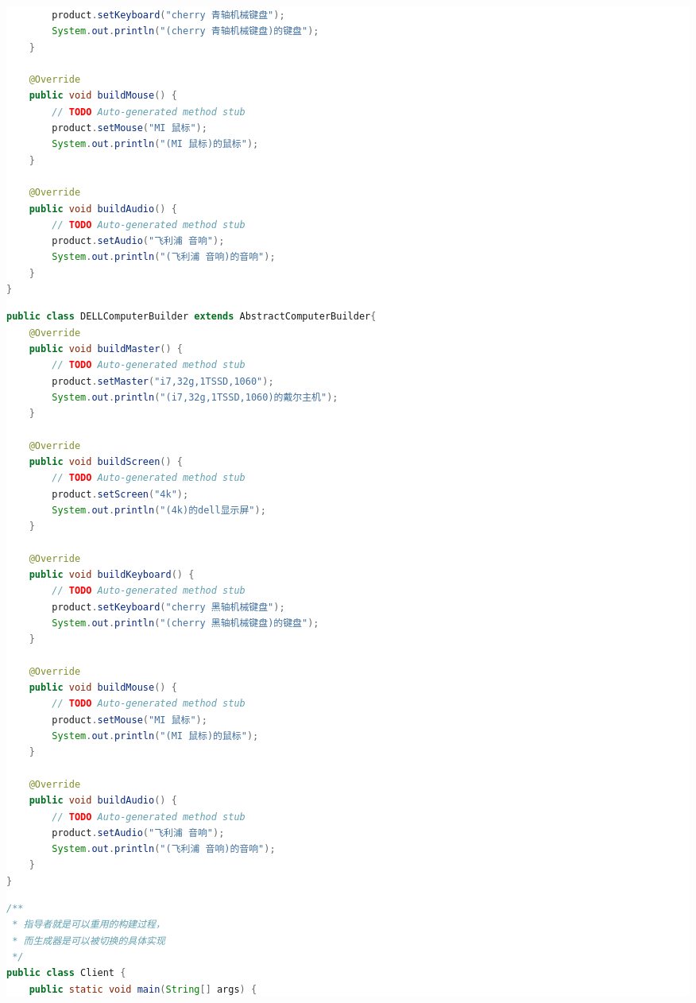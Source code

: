 ```java
        product.setKeyboard("cherry 青轴机械键盘");
        System.out.println("(cherry 青轴机械键盘)的键盘");
    }

    @Override
    public void buildMouse() {
        // TODO Auto-generated method stub
        product.setMouse("MI 鼠标");
        System.out.println("(MI 鼠标)的鼠标");
    }

    @Override
    public void buildAudio() {
        // TODO Auto-generated method stub
        product.setAudio("飞利浦 音响");
        System.out.println("(飞利浦 音响)的音响");
    }
}
```
```java
public class DELLComputerBuilder extends AbstractComputerBuilder{
    @Override
    public void buildMaster() {
        // TODO Auto-generated method stub
        product.setMaster("i7,32g,1TSSD,1060");
        System.out.println("(i7,32g,1TSSD,1060)的戴尔主机");
    }

    @Override
    public void buildScreen() {
        // TODO Auto-generated method stub
        product.setScreen("4k");
        System.out.println("(4k)的dell显示屏");
    }

    @Override
    public void buildKeyboard() {
        // TODO Auto-generated method stub
        product.setKeyboard("cherry 黑轴机械键盘");
        System.out.println("(cherry 黑轴机械键盘)的键盘");
    }

    @Override
    public void buildMouse() {
        // TODO Auto-generated method stub
        product.setMouse("MI 鼠标");
        System.out.println("(MI 鼠标)的鼠标");
    }

    @Override
    public void buildAudio() {
        // TODO Auto-generated method stub
        product.setAudio("飞利浦 音响");
        System.out.println("(飞利浦 音响)的音响");
    }
}
```
```java
/**
 * 指导者就是可以重用的构建过程，
 * 而生成器是可以被切换的具体实现
 */
public class Client {
    public static void main(String[] args) {
```